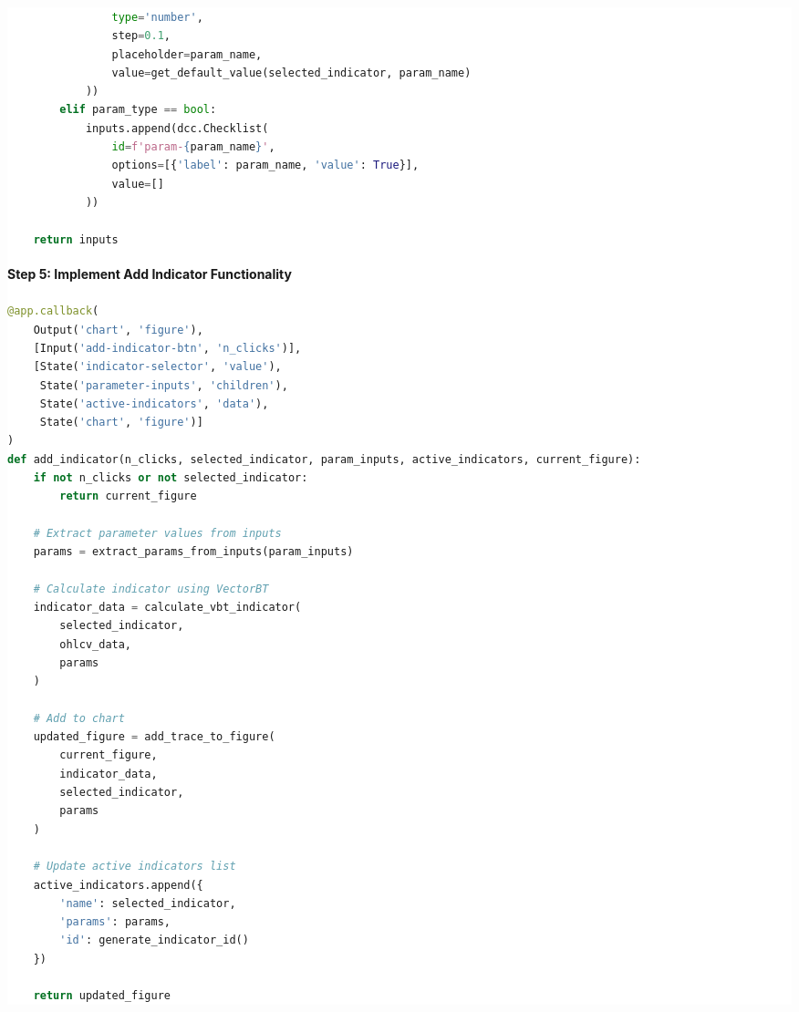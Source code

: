 ```python
                type='number',
                step=0.1,
                placeholder=param_name,
                value=get_default_value(selected_indicator, param_name)
            ))
        elif param_type == bool:
            inputs.append(dcc.Checklist(
                id=f'param-{param_name}',
                options=[{'label': param_name, 'value': True}],
                value=[]
            ))
    
    return inputs
```

#### Step 5: Implement Add Indicator Functionality
```python
@app.callback(
    Output('chart', 'figure'),
    [Input('add-indicator-btn', 'n_clicks')],
    [State('indicator-selector', 'value'),
     State('parameter-inputs', 'children'),
     State('active-indicators', 'data'),
     State('chart', 'figure')]
)
def add_indicator(n_clicks, selected_indicator, param_inputs, active_indicators, current_figure):
    if not n_clicks or not selected_indicator:
        return current_figure
    
    # Extract parameter values from inputs
    params = extract_params_from_inputs(param_inputs)
    
    # Calculate indicator using VectorBT
    indicator_data = calculate_vbt_indicator(
        selected_indicator, 
        ohlcv_data, 
        params
    )
    
    # Add to chart
    updated_figure = add_trace_to_figure(
        current_figure,
        indicator_data,
        selected_indicator,
        params
    )
    
    # Update active indicators list
    active_indicators.append({
        'name': selected_indicator,
        'params': params,
        'id': generate_indicator_id()
    })
    
    return updated_figure
```
